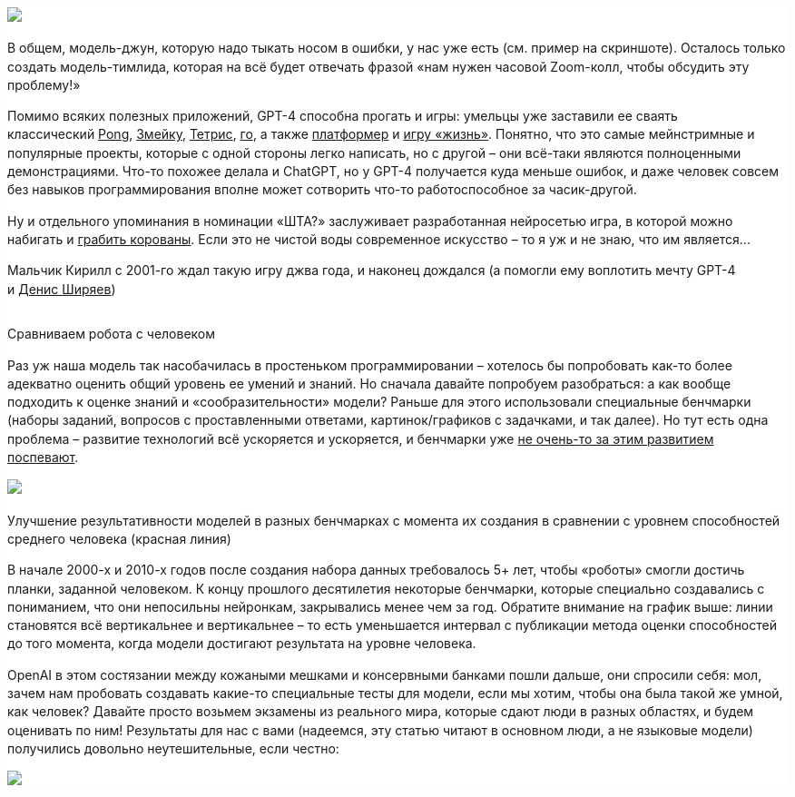 ![](https://leonardo.osnova.io/9e25ec55-f934-5bce-bd21-0f27492b6198/-/preview/700/-/format/webp/)

В общем, модель-джун, которую надо тыкать носом в ошибки, у нас уже есть (см. пример на скриншоте). Осталось только создать модель-тимлида, которая на всё будет отвечать фразой «нам нужен часовой Zoom-колл, чтобы обсудить эту проблему!»

Помимо всяких полезных приложений, GPT-4 способна прогать и игры: умельцы уже заставили ее сваять классический [Pong](https://twitter.com/skirano/status/1635736107949195278), [Змейку](https://twitter.com/timbers_rintaro/status/1636020533488943104?s=20), [Тетрис](https://twitter.com/nyannkich/status/1635931985691697153), [го](https://twitter.com/cloxnu/status/1635984314897944576?s=20), а также [платформер](https://twitter.com/kristoferlund/status/1635923260058611713) и [игру «жизнь»](https://twitter.com/AndreTI/status/1635801920223989760). Понятно, что это самые мейнстримные и популярные проекты, которые с одной стороны легко написать, но с другой – они всё-таки являются полноценными демонстрациями. Что-то похожее делала и ChatGPT, но у GPT-4 получается куда меньше ошибок, и даже человек совсем без навыков программирования вполне может сотворить что-то работоспособное за часик-другой.

Ну и отдельного упоминания в номинации «ШТА?» заслуживает разработанная нейросетью игра, в которой можно набигать и [грабить корованы](https://neolurk.org/wiki/%D0%9A%D0%BE%D1%80%D0%BE%D0%B2%D0%B0%D0%BD%D1%8B). Если это не чистой воды современное искусство – то я уж и не знаю, что им является...

Мальчик Кирилл с 2001-го ждал такую игру джва года, и наконец дождался (а помогли ему воплотить мечту GPT-4 и [Денис Ширяев](https://t.me/denissexy/6893))

## 

Сравниваем робота с человеком

Раз уж наша модель так насобачилась в простеньком программировании – хотелось бы попробовать как-то более адекватно оценить общий уровень ее умений и знаний. Но сначала давайте попробуем разобраться: а как вообще подходить к оценке знаний и «сообразительности» модели? Раньше для этого использовали специальные бенчмарки (наборы заданий, вопросов с проставленными ответами, картинок/графиков с задачками, и так далее). Но тут есть одна проблема – развитие технологий всё ускоряется и ускоряется, и бенчмарки уже [не очень-то за этим развитием поспевают](https://www.youtube.com/watch?v=-lnHHWRCDGk&t=360).

![](https://leonardo.osnova.io/9dc994f3-c352-5932-8260-d29bfdb1fa1e/-/preview/700/-/format/webp/)

Улучшение результативности моделей в разных бенчмарках с момента их создания в сравнении с уровнем способностей среднего человека (красная линия)

В начале 2000-х и 2010-х годов после создания набора данных требовалось 5+ лет, чтобы «роботы» смогли достичь планки, заданной человеком. К концу прошлого десятилетия некоторые бенчмарки, которые специально создавались с пониманием, что они непосильны нейронкам, закрывались менее чем за год. Обратите внимание на график выше: линии становятся всё вертикальнее и вертикальнее – то есть уменьшается интервал с публикации метода оценки способностей до того момента, когда модели достигают результата на уровне человека.

OpenAI в этом состязании между кожаными мешками и консервными банками пошли дальше, они спросили себя: мол, зачем нам пробовать создавать какие-то специальные тесты для модели, если мы хотим, чтобы она была такой же умной, как человек? Давайте просто возьмем экзамены из реального мира, которые сдают люди в разных областях, и будем оценивать по ним! Результаты для нас с вами (надеемся, эту статью читают в основном люди, а не языковые модели) получились довольно неутешительные, если честно:

![](https://leonardo.osnova.io/5fa38b09-a0eb-56c4-92f7-cb8b72217051/-/preview/1100/-/format/webp/)
